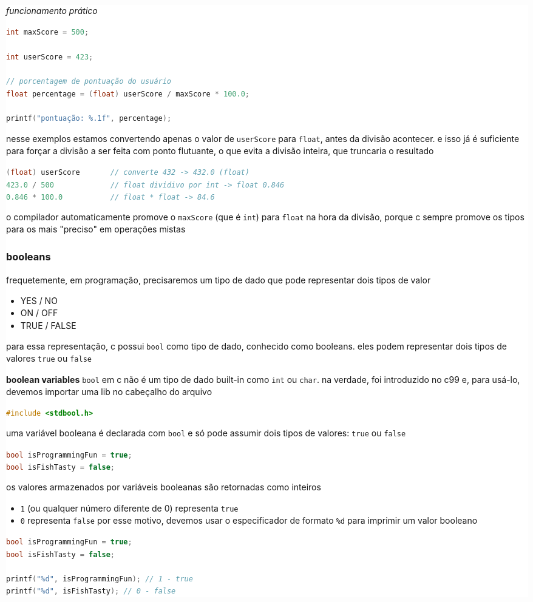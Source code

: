 *funcionamento prático*
```c
int maxScore = 500;

int userScore = 423;

// porcentagem de pontuação do usuário
float percentage = (float) userScore / maxScore * 100.0;

printf("pontuação: %.1f", percentage);
```
nesse exemplos estamos convertendo apenas o valor de `userScore` para `float`, antes da divisão acontecer. e isso já é suficiente para forçar a divisão a ser feita com ponto flutuante, o que evita a divisão inteira, que truncaria o resultado

```c
(float) userScore       // converte 432 -> 432.0 (float)
423.0 / 500             // float dividivo por int -> float 0.846
0.846 * 100.0           // float * float -> 84.6
```
o compilador automaticamente promove o `maxScore` (que é `int`) para `float` na hora da divisão, porque c sempre promove os tipos para os mais "preciso" em operações mistas

### booleans
frequetemente, em programação, precisaremos um tipo de dado que pode representar dois tipos de valor
* YES / NO
* ON / OFF
* TRUE / FALSE

para essa representação, c possui `bool` como tipo de dado, conhecido como booleans. eles podem representar dois tipos de valores `true` ou `false`

**boolean variables**
`bool` em c não é um tipo de dado built-in como `int` ou `char`. na verdade, foi introduzido no c99 e, para usá-lo, devemos importar uma lib no cabeçalho do arquivo
```c
#include <stdbool.h>
```

uma variável booleana é declarada com `bool` e só pode assumir dois tipos de valores: `true` ou `false`
```c
bool isProgrammingFun = true;
bool isFishTasty = false;
```

os valores armazenados por variáveis booleanas são retornadas como inteiros
* `1` (ou qualquer número diferente de 0) representa `true`
* `0` representa `false`
por esse motivo, devemos usar o especificador de formato `%d` para imprimir um valor booleano
```c
bool isProgrammingFun = true;
bool isFishTasty = false;

printf("%d", isProgrammingFun); // 1 - true
printf("%d", isFishTasty); // 0 - false
```
